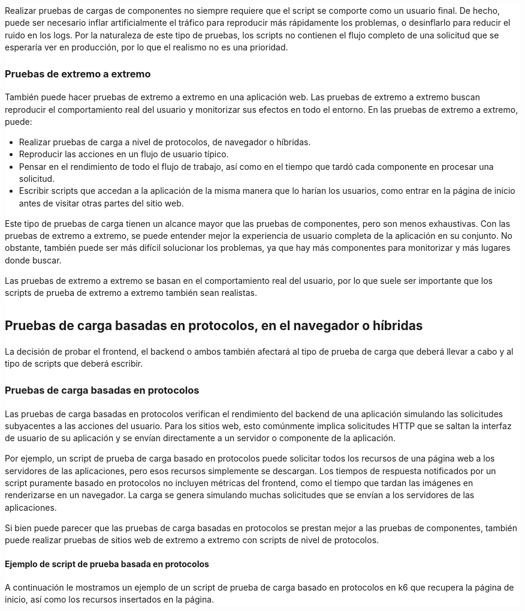 Realizar pruebas de cargas de componentes no siempre requiere que el script se comporte como un usuario final. De hecho, puede ser necesario inflar artificialmente el tráfico para reproducir más rápidamente los problemas, o desinflarlo para reducir el ruido en los logs. Por la naturaleza de este tipo de pruebas, los scripts no contienen el flujo completo de una solicitud que se esperaría ver en producción, por lo que el realismo no es una prioridad.


### Pruebas de extremo a extremo

También puede hacer pruebas de extremo a extremo en una aplicación web. Las pruebas de extremo a extremo buscan reproducir el comportamiento real del usuario y monitorizar sus efectos en todo el entorno. En las pruebas de extremo a extremo, puede:
- Realizar pruebas de carga a nivel de protocolos, de navegador o híbridas.
- Reproducir las acciones en un flujo de usuario típico.
- Pensar en el rendimiento de todo el flujo de trabajo, así como en el tiempo que tardó cada componente en procesar una solicitud.
- Escribir scripts que accedan a la aplicación de la misma manera que lo harían los usuarios, como entrar en la página de inicio antes de visitar otras partes del sitio web.


Este tipo de pruebas de carga tienen un alcance mayor que las pruebas de componentes, pero son menos exhaustivas. Con las pruebas de extremo a extremo, se puede entender mejor la experiencia de usuario completa de la aplicación en su conjunto. No obstante, también puede ser más difícil solucionar los problemas, ya que hay más componentes para monitorizar y más lugares donde buscar.

Las pruebas de extremo a extremo se basan en el comportamiento real del usuario, por lo que suele ser importante que los scripts de prueba de extremo a extremo también sean realistas.

## Pruebas de carga basadas en protocolos, en el navegador o híbridas

La decisión de probar el frontend, el backend o ambos también afectará al tipo de prueba de carga que deberá llevar a cabo y al tipo de scripts que deberá escribir.

### Pruebas de carga basadas en protocolos

Las pruebas de carga basadas en protocolos verifican el rendimiento del backend de una aplicación simulando las solicitudes subyacentes a las acciones del usuario. Para los sitios web, esto comúnmente implica solicitudes HTTP que se saltan la interfaz de usuario de su aplicación y se envían directamente a un servidor o componente de la aplicación.

Por ejemplo, un script de prueba de carga basado en protocolos puede solicitar todos los recursos de una página web a los servidores de las aplicaciones, pero esos recursos simplemente se descargan. Los tiempos de respuesta notificados por un script puramente basado en protocolos no incluyen métricas del frontend, como el tiempo que tardan las imágenes en renderizarse en un navegador. La carga se genera simulando muchas solicitudes que se envían a los servidores de las aplicaciones.

Si bien puede parecer que las pruebas de carga basadas en protocolos se prestan mejor a las pruebas de componentes, también puede realizar pruebas de sitios web de extremo a extremo con scripts de nivel de protocolos.


#### Ejemplo de script de prueba basada en protocolos

A continuación le mostramos un ejemplo de un script de prueba de carga basado en protocolos en k6 que recupera la página de inicio, así como los recursos insertados en la página.
